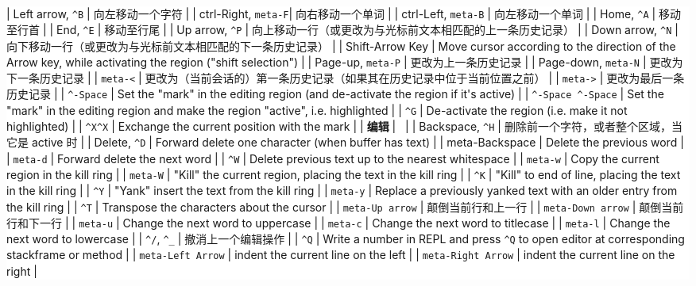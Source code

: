 | Left arrow, `^B`    | 向左移动一个字符                                                                                    |
| ctrl-Right, `meta-F`| 向右移动一个单词                                                                                        |
| ctrl-Left, `meta-B` | 向左移动一个单词                                                                                         |
| Home, `^A`          | 移动至行首                                                                                  |
| End, `^E`           | 移动至行尾                                                                                        |
| Up arrow, `^P`      | 向上移动一行（或更改为与光标前文本相匹配的上一条历史记录）         |
| Down arrow, `^N`    | 向下移动一行（或更改为与光标前文本相匹配的下一条历史记录）           |
| Shift-Arrow Key     | Move cursor according to the direction of the Arrow key, while activating the region ("shift selection")   |
| Page-up, `meta-P`   | 更改为上一条历史记录                                                                       |
| Page-down, `meta-N` | 更改为下一条历史记录                                                                           |
| `meta-<`            | 更改为（当前会话的）第一条历史记录（如果其在历史记录中位于当前位置之前） |
| `meta->`            | 更改为最后一条历史记录                                                                           |
| `^-Space`           | Set the "mark" in the editing region (and de-activate the region if it's active)                           |
| `^-Space ^-Space`   | Set the "mark" in the editing region and make the region "active", i.e. highlighted                        |
| `^G`                | De-activate the region (i.e. make it not highlighted)                                                      |
| `^X^X`              | Exchange the current position with the mark                                                                |
| **编辑**         |                                                                                                            |
| Backspace, `^H`     | 删除前一个字符，或者整个区域，当它是 active 时                                        |
| Delete, `^D`        | Forward delete one character (when buffer has text)                                                        |
| meta-Backspace      | Delete the previous word                                                                                   |
| `meta-d`            | Forward delete the next word                                                                               |
| `^W`                | Delete previous text up to the nearest whitespace                                                          |
| `meta-w`            | Copy the current region in the kill ring                                                                   |
| `meta-W`            | "Kill" the current region, placing the text in the kill ring                                               |
| `^K`                | "Kill" to end of line, placing the text in the kill ring                                                   |
| `^Y`                | "Yank" insert the text from the kill ring                                                                  |
| `meta-y`            | Replace a previously yanked text with an older entry from the kill ring                                    |
| `^T`                | Transpose the characters about the cursor                                                                  |
| `meta-Up arrow`     | 颠倒当前行和上一行                                                                     |
| `meta-Down arrow`   | 颠倒当前行和下一行                                                                     |
| `meta-u`            | Change the next word to uppercase                                                                          |
| `meta-c`            | Change the next word to titlecase                                                                          |
| `meta-l`            | Change the next word to lowercase                                                                          |
| `^/`, `^_`          | 撤消上一个编辑操作                                                                               |
| `^Q`                | Write a number in REPL and press `^Q` to open editor at corresponding stackframe or method                 |
| `meta-Left Arrow`   | indent the current line on the left                                                                        |
| `meta-Right Arrow`  | indent the current line on the right                                                                       |
